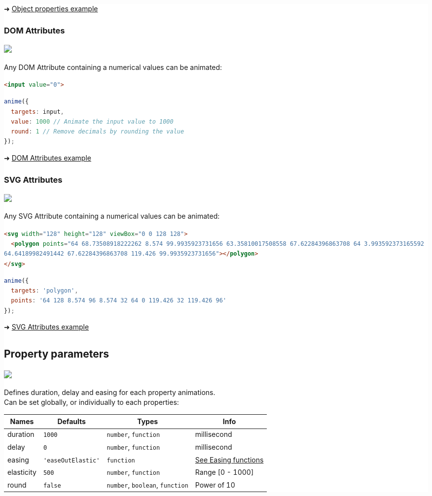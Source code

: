 ➜ [Object properties example](http://animejs.com/documentation/#JSobjectProp)

### DOM Attributes

<img src="http://animejs.com/documentation/assets/img/readme/prop-dom-attr.gif" width="332" />

Any DOM Attribute containing a numerical values can be animated:

```html
<input value="0">
```

```javascript
anime({
  targets: input,
  value: 1000 // Animate the input value to 1000
  round: 1 // Remove decimals by rounding the value
});
```

➜ [DOM Attributes example](http://animejs.com/documentation/#domAttributes)

### SVG Attributes

<img src="http://animejs.com/documentation/assets/img/readme/prop-svg-attr.gif" width="332" />

Any SVG Attribute containing a numerical values can be animated:

```html
<svg width="128" height="128" viewBox="0 0 128 128">
  <polygon points="64 68.73508918222262 8.574 99.9935923731656 63.35810017508558 67.62284396863708 64 3.993592373165592 64.64189982491442 67.62284396863708 119.426 99.9935923731656"></polygon>
</svg>
```

```javascript
anime({
  targets: 'polygon',
  points: '64 128 8.574 96 8.574 32 64 0 119.426 32 119.426 96'
});
```

➜ [SVG Attributes example](http://animejs.com/documentation/#svgAttributes)

## Property parameters

<img src="http://animejs.com/documentation/assets/img/readme/prop-parameters.gif" width="332" />

Defines duration, delay and easing for each property animations.<br>
Can be set globally, or individually to each properties:

| Names | Defaults | Types | Info
| --- | --- | --- | ---
| duration | `1000` | `number`, `function`  | millisecond
| delay | `0` | `number`, `function`   | millisecond
| easing | `'easeOutElastic'` | `function`  | [See Easing functions](#easing-functions)
| elasticity | `500` | `number`, `function` | Range [0 - 1000]
| round | `false` | `number`, `boolean`, `function` | Power of 10
